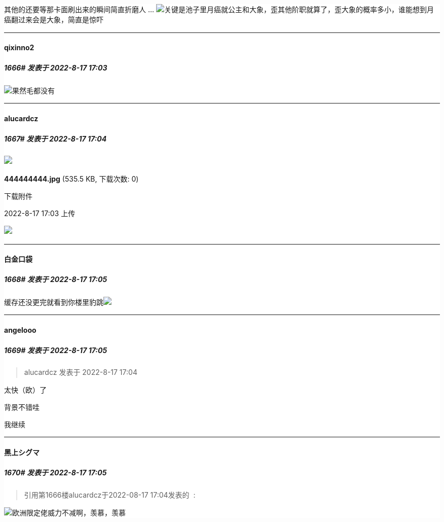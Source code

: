 其他的还要等那卡面刷出来的瞬间简直折磨人 ...</blockquote>
<img src="https://static.saraba1st.com/image/smiley/face2017/117.png" referrerpolicy="no-referrer">关键是池子里月癌就公主和大象，歪其他阶职就算了，歪大象的概率多小，谁能想到月癌翻过来会是大象，简直是惊吓

*****

####  qixinno2  
##### 1666#       发表于 2022-8-17 17:03

<img src="https://static.saraba1st.com/image/smiley/face2017/245.png" referrerpolicy="no-referrer">果然毛都没有

*****

####  alucardcz  
##### 1667#       发表于 2022-8-17 17:04

<img src="https://img.saraba1st.com/forum/202208/17/170359d22ulv1blbvvvjuj.jpg" referrerpolicy="no-referrer">

<strong>444444444.jpg</strong> (535.5 KB, 下载次数: 0)

下载附件

2022-8-17 17:03 上传

<img src="https://static.saraba1st.com/image/smiley/face2017/098.png" referrerpolicy="no-referrer">

*****

####  白金口袋  
##### 1668#       发表于 2022-8-17 17:05

缓存还没更完就看到你楼里豹跳<img src="https://static.saraba1st.com/image/smiley/face2017/125.png" referrerpolicy="no-referrer">

*****

####  angelooo  
##### 1669#       发表于 2022-8-17 17:05

<blockquote>alucardcz 发表于 2022-8-17 17:04
</blockquote>
太快（欧）了

背景不错哇

我继续

*****

####  黑上シグマ  
##### 1670#       发表于 2022-8-17 17:05

<blockquote>引用第1666楼alucardcz于2022-08-17 17:04发表的  :</blockquote>
<img src="https://static.saraba1st.com/image/smiley/face2017/067.png" referrerpolicy="no-referrer">欧洲限定佬威力不减啊，羡慕，羡慕
